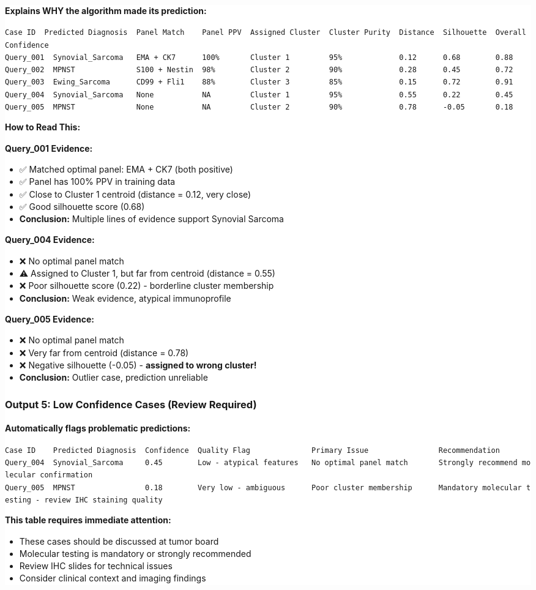 **Explains WHY the algorithm made its prediction:**

```
Case ID  Predicted Diagnosis  Panel Match    Panel PPV  Assigned Cluster  Cluster Purity  Distance  Silhouette  Overall Confidence
Query_001  Synovial_Sarcoma   EMA + CK7      100%       Cluster 1         95%             0.12      0.68        0.88
Query_002  MPNST              S100 + Nestin  98%        Cluster 2         90%             0.28      0.45        0.72
Query_003  Ewing_Sarcoma      CD99 + Fli1    88%        Cluster 3         85%             0.15      0.72        0.91
Query_004  Synovial_Sarcoma   None           NA         Cluster 1         95%             0.55      0.22        0.45
Query_005  MPNST              None           NA         Cluster 2         90%             0.78      -0.05       0.18
```

**How to Read This:**

**Query_001 Evidence:**
- ✅ Matched optimal panel: EMA + CK7 (both positive)
- ✅ Panel has 100% PPV in training data
- ✅ Close to Cluster 1 centroid (distance = 0.12, very close)
- ✅ Good silhouette score (0.68)
- **Conclusion:** Multiple lines of evidence support Synovial Sarcoma

**Query_004 Evidence:**
- ❌ No optimal panel match
- ⚠️ Assigned to Cluster 1, but far from centroid (distance = 0.55)
- ❌ Poor silhouette score (0.22) - borderline cluster membership
- **Conclusion:** Weak evidence, atypical immunoprofile

**Query_005 Evidence:**
- ❌ No optimal panel match
- ❌ Very far from centroid (distance = 0.78)
- ❌ Negative silhouette (-0.05) - **assigned to wrong cluster!**
- **Conclusion:** Outlier case, prediction unreliable

### Output 5: Low Confidence Cases (Review Required)

**Automatically flags problematic predictions:**

```
Case ID    Predicted Diagnosis  Confidence  Quality Flag              Primary Issue                Recommendation
Query_004  Synovial_Sarcoma     0.45        Low - atypical features   No optimal panel match       Strongly recommend molecular confirmation
Query_005  MPNST                0.18        Very low - ambiguous      Poor cluster membership      Mandatory molecular testing - review IHC staining quality
```

**This table requires immediate attention:**
- These cases should be discussed at tumor board
- Molecular testing is mandatory or strongly recommended
- Review IHC slides for technical issues
- Consider clinical context and imaging findings
